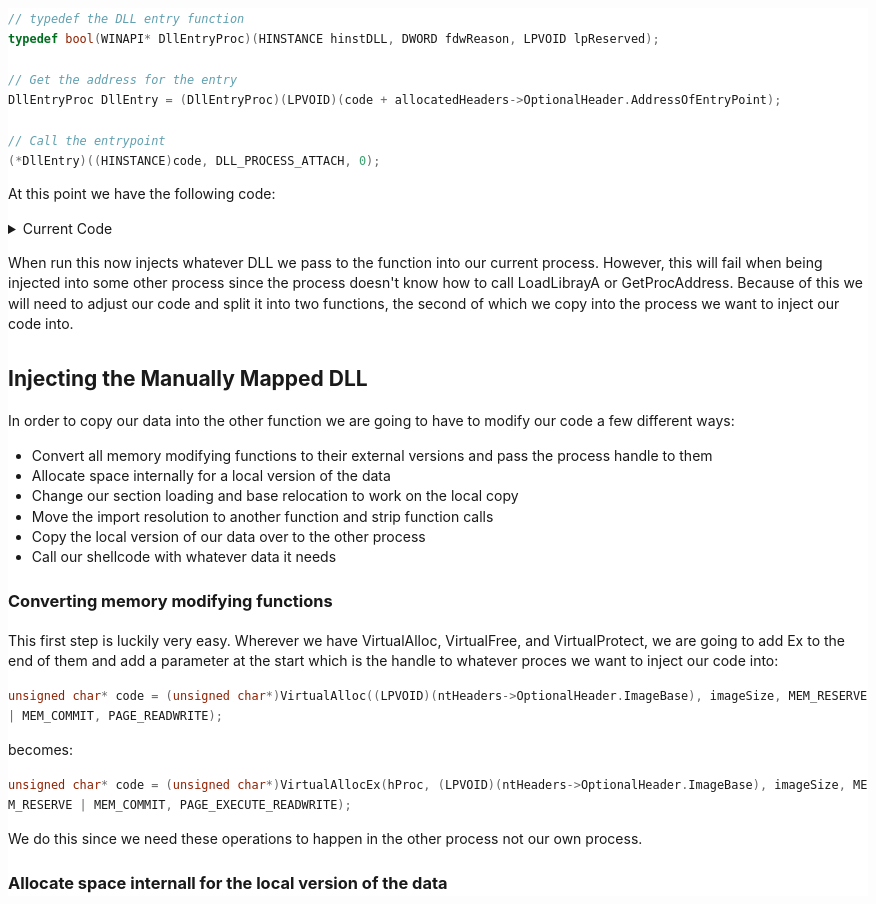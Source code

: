 ```c++
// typedef the DLL entry function
typedef bool(WINAPI* DllEntryProc)(HINSTANCE hinstDLL, DWORD fdwReason, LPVOID lpReserved);

// Get the address for the entry 
DllEntryProc DllEntry = (DllEntryProc)(LPVOID)(code + allocatedHeaders->OptionalHeader.AddressOfEntryPoint);

// Call the entrypoint
(*DllEntry)((HINSTANCE)code, DLL_PROCESS_ATTACH, 0);
```

At this point we have the following code:

<details><summary>Current Code</summary></details>

When run this now injects whatever DLL we pass to the function into our current process. However, this will fail when being injected into some other process since the process doesn't know how to call LoadLibrayA or GetProcAddress. Because of this we will need to adjust our code and split it into two functions, the second of which we copy into the process we want to inject our code into.

## Injecting the Manually Mapped DLL

In order to copy our data into the other function we are going to have to modify our code a few different ways:

- Convert all memory modifying functions to their external versions and pass the process handle to them
- Allocate space internally for a local version of the data
- Change our section loading and base relocation to work on the local copy
- Move the import resolution to another function and strip function calls
- Copy the local version of our data over to the other process
- Call our shellcode with whatever data it needs

### Converting memory modifying functions

This first step is luckily very easy. Wherever we have VirtualAlloc, VirtualFree, and VirtualProtect, we are going to add Ex to the end of them and add a parameter at the start which is the handle to whatever proces we want to inject our code into:

```c++
unsigned char* code = (unsigned char*)VirtualAlloc((LPVOID)(ntHeaders->OptionalHeader.ImageBase), imageSize, MEM_RESERVE | MEM_COMMIT, PAGE_READWRITE);
```

becomes:

```c++
unsigned char* code = (unsigned char*)VirtualAllocEx(hProc, (LPVOID)(ntHeaders->OptionalHeader.ImageBase), imageSize, MEM_RESERVE | MEM_COMMIT, PAGE_EXECUTE_READWRITE);
```

We do this since we need these operations to happen in the other process not our own process.

### Allocate space internall for the local version of the data
